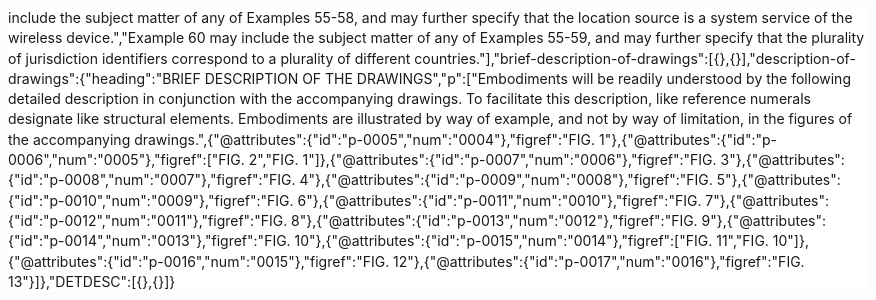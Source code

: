 include the subject matter of any of Examples 55-58, and may further specify that the location source is a system service of the wireless device.","Example 60 may include the subject matter of any of Examples 55-59, and may further specify that the plurality of jurisdiction identifiers correspond to a plurality of different countries."],"brief-description-of-drawings":[{},{}],"description-of-drawings":{"heading":"BRIEF DESCRIPTION OF THE DRAWINGS","p":["Embodiments will be readily understood by the following detailed description in conjunction with the accompanying drawings. To facilitate this description, like reference numerals designate like structural elements. Embodiments are illustrated by way of example, and not by way of limitation, in the figures of the accompanying drawings.",{"@attributes":{"id":"p-0005","num":"0004"},"figref":"FIG. 1"},{"@attributes":{"id":"p-0006","num":"0005"},"figref":["FIG. 2","FIG. 1"]},{"@attributes":{"id":"p-0007","num":"0006"},"figref":"FIG. 3"},{"@attributes":{"id":"p-0008","num":"0007"},"figref":"FIG. 4"},{"@attributes":{"id":"p-0009","num":"0008"},"figref":"FIG. 5"},{"@attributes":{"id":"p-0010","num":"0009"},"figref":"FIG. 6"},{"@attributes":{"id":"p-0011","num":"0010"},"figref":"FIG. 7"},{"@attributes":{"id":"p-0012","num":"0011"},"figref":"FIG. 8"},{"@attributes":{"id":"p-0013","num":"0012"},"figref":"FIG. 9"},{"@attributes":{"id":"p-0014","num":"0013"},"figref":"FIG. 10"},{"@attributes":{"id":"p-0015","num":"0014"},"figref":["FIG. 11","FIG. 10"]},{"@attributes":{"id":"p-0016","num":"0015"},"figref":"FIG. 12"},{"@attributes":{"id":"p-0017","num":"0016"},"figref":"FIG. 13"}]},"DETDESC":[{},{}]}
